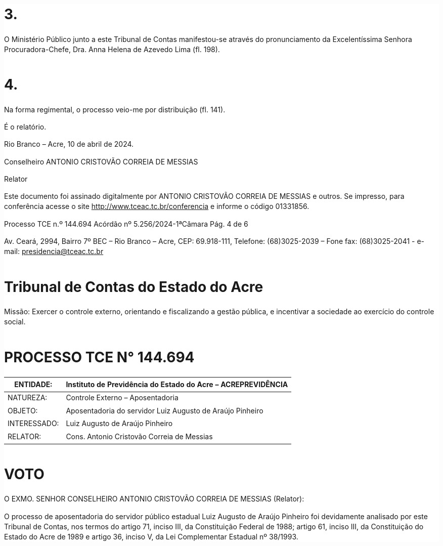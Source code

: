 # 3.

O Ministério Público junto a este Tribunal de Contas manifestou-se através do pronunciamento da Excelentíssima Senhora Procuradora-Chefe, Dra. Anna Helena de Azevedo Lima (fl. 198).

# 4.

Na forma regimental, o processo veio-me por distribuição (fl. 141).

É o relatório.

Rio Branco – Acre, 10 de abril de 2024.

Conselheiro ANTONIO CRISTOVÃO CORREIA DE MESSIAS

Relator

Este documento foi assinado digitalmente por ANTONIO CRISTOVÃO CORREIA DE MESSIAS e outros. Se impresso, para conferência acesse o site http://www.tceac.tc.br/conferencia e informe o código 01331856.

Processo TCE n.º 144.694 Acórdão nº 5.256/2024-1ªCâmara Pág. 4 de 6

Av. Ceará, 2994, Bairro 7º BEC – Rio Branco – Acre, CEP: 69.918-111, Telefone: (68)3025-2039 – Fone fax: (68)3025-2041 - e-mail: presidencia@tceac.tc.br

# Tribunal de Contas do Estado do Acre

Missão: Exercer o controle externo, orientando e fiscalizando a gestão pública, e incentivar a sociedade ao exercício do controle social.

# PROCESSO TCE N° 144.694

|ENTIDADE:|Instituto de Previdência do Estado do Acre – ACREPREVIDÊNCIA|
|---|---|
|NATUREZA:|Controle Externo – Aposentadoria|
|OBJETO:|Aposentadoria do servidor Luiz Augusto de Araújo Pinheiro|
|INTERESSADO:|Luiz Augusto de Araújo Pinheiro|
|RELATOR:|Cons. Antonio Cristovão Correia de Messias|

# VOTO

O EXMO. SENHOR CONSELHEIRO ANTONIO CRISTOVÃO CORREIA DE MESSIAS (Relator):

O processo de aposentadoria do servidor público estadual Luiz Augusto de Araújo Pinheiro foi devidamente analisado por este Tribunal de Contas, nos termos do artigo 71, inciso III, da Constituição Federal de 1988; artigo 61, inciso III, da Constituição do Estado do Acre de 1989 e artigo 36, inciso V, da Lei Complementar Estadual nº 38/1993.
